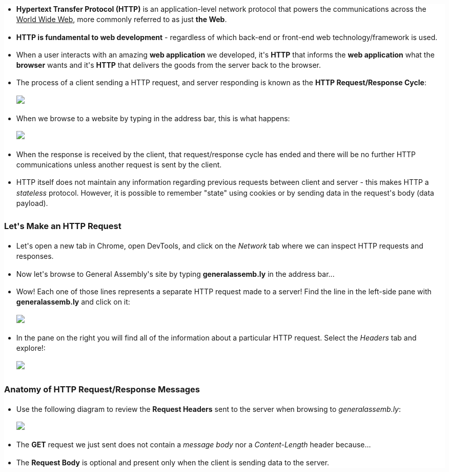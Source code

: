 - **Hypertext Transfer Protocol (HTTP)** is an application-level network protocol that powers the communications across the [World Wide Web](https://en.wikipedia.org/wiki/World_Wide_Web), more commonly referred to as just **the Web**.

- **HTTP is fundamental to web development** - regardless of which back-end or front-end web technology/framework is used.

- When a user interacts with an amazing **web application** we developed, it's **HTTP** that informs the **web application** what the **browser** wants and it's **HTTP** that delivers the goods from the server back to the browser.

- The process of a client sending a HTTP request, and server responding is known as the **HTTP Request/Response Cycle**:

	<img src="https://i.imgur.com/Iqsj9gF.png" style="width:80%">

- When we browse to a website by typing in the address bar, this is what happens:

	<img src="https://i.imgur.com/JDFHoZl.png" style="width:80%">

- When the response is received by the client, that request/response cycle has ended and there will be no further HTTP communications unless another request is sent by the client.

- HTTP itself does not maintain any information regarding previous requests between client and server - this makes HTTP a _stateless_ protocol. However, it is possible to remember "state" using cookies or by sending data in the request's body (data payload).

### Let's Make an HTTP Request

- Let's open a new tab in Chrome, open DevTools, and click on the _Network_ tab where we can inspect HTTP requests and responses.

- Now let's browse to General Assembly's site by typing **generalassemb.ly** in the address bar...

- Wow! Each one of those lines represents a separate HTTP request made to a server!  Find the line in the left-side pane with **generalassemb.ly** and click on it:

	<img src="https://i.imgur.com/fuED3VM.png" style="width:80%">

- In the pane on the right you will find all of the information about a particular HTTP request. Select the _Headers_ tab and explore!:

	<img src="https://i.imgur.com/44W3zEE.png" style="width:80%">

### Anatomy of HTTP Request/Response Messages

- Use the following diagram to review the **Request Headers** sent to the server when browsing to  _generalassemb.ly_: 

	<img src="https://i.imgur.com/fCfinjb.png">

- The **GET** request we just sent does not contain a _message body_ nor a _Content-Length_ header because...

- The **Request Body** is optional and present only when the client is sending data to the server.
